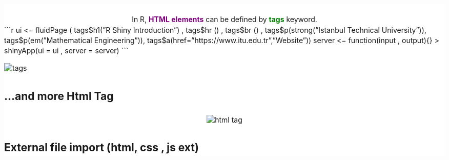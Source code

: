   <center>  <br>In R, <span style="color:purple; font-weight:bold">HTML elements</span> can be defined by <span style="color:green; font-weight:bold">tags</span> keyword.
</center>
  
  <div class="grid-container">
  
  <div class="item3">
  ```r
ui <− fluidPage (
  tags$h1(”R Shiny Introduction”) ,
  tags$hr () ,
  tags$br () ,
  tags$p(strong(”Istanbul Technical University”)),
  tags$p(em(”Mathematical Engineering”)),
  tags$a(href=”https://www.itu.edu.tr”,”Website”))
server <− function(input , output){} > 
  shinyApp(ui = ui , server = server)
```
  
  </div>  
  
  <div class="item4">
  
  <img src="../images/html tags.PNG" alt="tags" 
class="center" width="500" height="300"> 
  
  </div>
  </div>
  
  </body>
    
## ...and more Html Tag
 
<div align="center"  style = "margin-top: 20px">
  <img src="../images/html_tags.PNG" alt="html tag" class="center">
</div>

## External file import (html, css , js ext)

<head>
<meta name="viewport" content="width=device-width, initial-scale=1">
<style>
 {
  box-sizing: border-box;
}


.column {
  float: left;
  width: 33.33%;
  padding: 10px;
  
}

